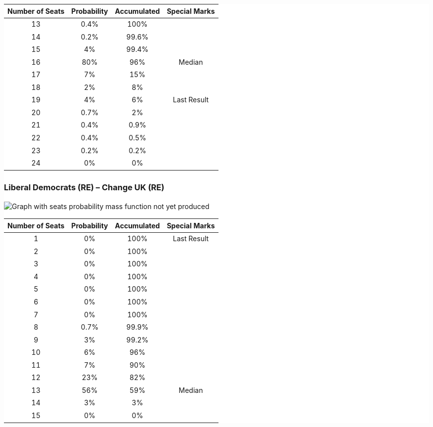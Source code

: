 | Number of Seats | Probability | Accumulated | Special Marks |
|:---------------:|:-----------:|:-----------:|:-------------:|
| 13 | 0.4% | 100% |  |
| 14 | 0.2% | 99.6% |  |
| 15 | 4% | 99.4% |  |
| 16 | 80% | 96% | Median |
| 17 | 7% | 15% |  |
| 18 | 2% | 8% |  |
| 19 | 4% | 6% | Last Result |
| 20 | 0.7% | 2% |  |
| 21 | 0.4% | 0.9% |  |
| 22 | 0.4% | 0.5% |  |
| 23 | 0.2% | 0.2% |  |
| 24 | 0% | 0% |  |

### Liberal Democrats (RE) – Change UK (RE)

![Graph with seats probability mass function not yet produced](2019-06-09-ComRes-coalitions-seats-pmf-libdem–chuk.png "Seats Probability Mass Function")

| Number of Seats | Probability | Accumulated | Special Marks |
|:---------------:|:-----------:|:-----------:|:-------------:|
| 1 | 0% | 100% | Last Result |
| 2 | 0% | 100% |  |
| 3 | 0% | 100% |  |
| 4 | 0% | 100% |  |
| 5 | 0% | 100% |  |
| 6 | 0% | 100% |  |
| 7 | 0% | 100% |  |
| 8 | 0.7% | 99.9% |  |
| 9 | 3% | 99.2% |  |
| 10 | 6% | 96% |  |
| 11 | 7% | 90% |  |
| 12 | 23% | 82% |  |
| 13 | 56% | 59% | Median |
| 14 | 3% | 3% |  |
| 15 | 0% | 0% |  |
